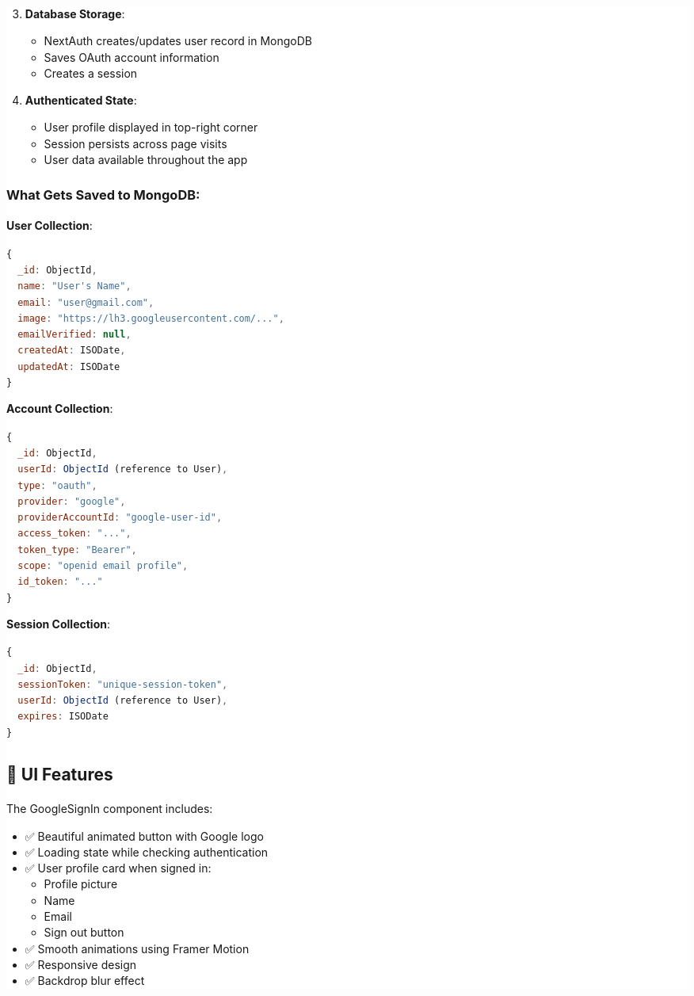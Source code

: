 3. **Database Storage**:
   - NextAuth creates/updates user record in MongoDB
   - Saves OAuth account information
   - Creates a session

4. **Authenticated State**:
   - User profile displayed in top-right corner
   - Session persists across page visits
   - User data available throughout the app

### What Gets Saved to MongoDB:

**User Collection**:
```javascript
{
  _id: ObjectId,
  name: "User's Name",
  email: "user@gmail.com",
  image: "https://lh3.googleusercontent.com/...",
  emailVerified: null,
  createdAt: ISODate,
  updatedAt: ISODate
}
```

**Account Collection**:
```javascript
{
  _id: ObjectId,
  userId: ObjectId (reference to User),
  type: "oauth",
  provider: "google",
  providerAccountId: "google-user-id",
  access_token: "...",
  token_type: "Bearer",
  scope: "openid email profile",
  id_token: "..."
}
```

**Session Collection**:
```javascript
{
  _id: ObjectId,
  sessionToken: "unique-session-token",
  userId: ObjectId (reference to User),
  expires: ISODate
}
```

## 🎨 UI Features

The GoogleSignIn component includes:
- ✅ Beautiful animated button with Google logo
- ✅ Loading state while checking authentication
- ✅ User profile card when signed in:
  - Profile picture
  - Name
  - Email
  - Sign out button
- ✅ Smooth animations using Framer Motion
- ✅ Responsive design
- ✅ Backdrop blur effect
